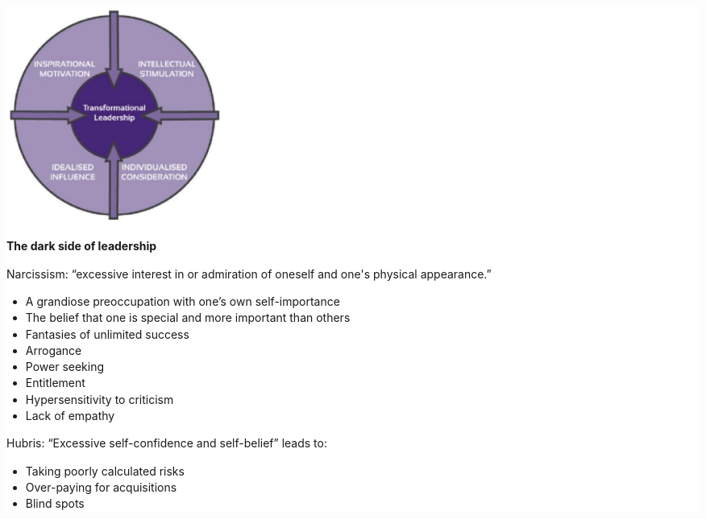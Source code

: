 <img src="/assets/img/Pic_OBA/Transformational leaders.png" style="zoom:38%;" />

**The dark side of leadership**

Narcissism: “excessive interest in or admiration of oneself and one's physical appearance.”
- A grandiose preoccupation with one’s own self-importance 
- The belief that one is special and more important than others 
- Fantasies of unlimited success
- Arrogance
- Power seeking
- Entitlement
- Hypersensitivity to criticism
- Lack of empathy

Hubris: “Excessive self-confidence and self-belief” leads to: 
- Taking poorly calculated risks 
- Over-paying for acquisitions 
- Blind spots
